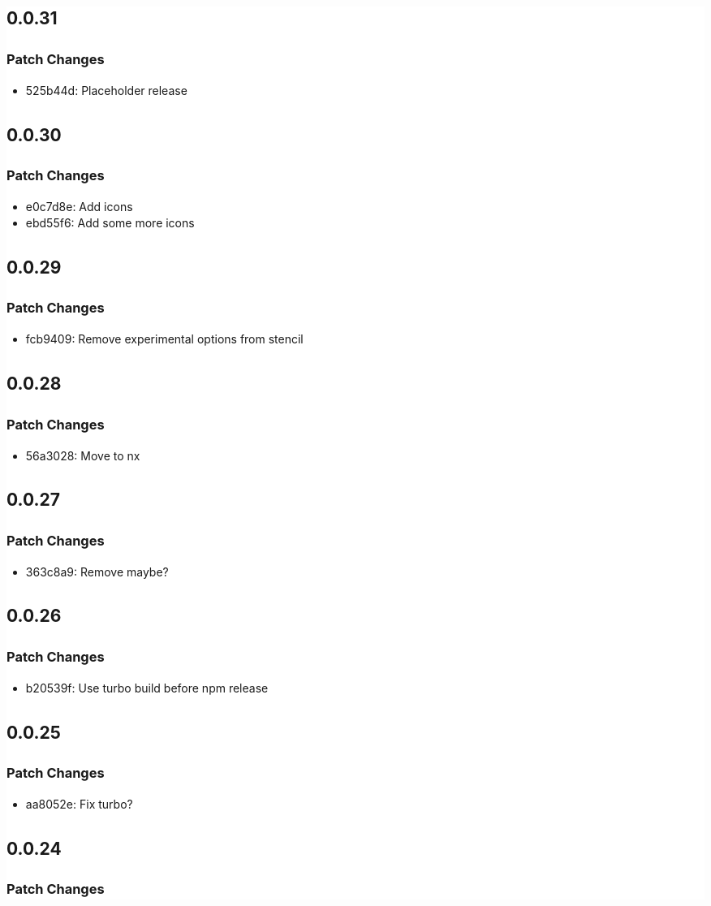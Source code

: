 ## 0.0.31

### Patch Changes

- 525b44d: Placeholder release

## 0.0.30

### Patch Changes

- e0c7d8e: Add icons
- ebd55f6: Add some more icons

## 0.0.29

### Patch Changes

- fcb9409: Remove experimental options from stencil

## 0.0.28

### Patch Changes

- 56a3028: Move to nx

## 0.0.27

### Patch Changes

- 363c8a9: Remove maybe?

## 0.0.26

### Patch Changes

- b20539f: Use turbo build before npm release

## 0.0.25

### Patch Changes

- aa8052e: Fix turbo?

## 0.0.24

### Patch Changes
